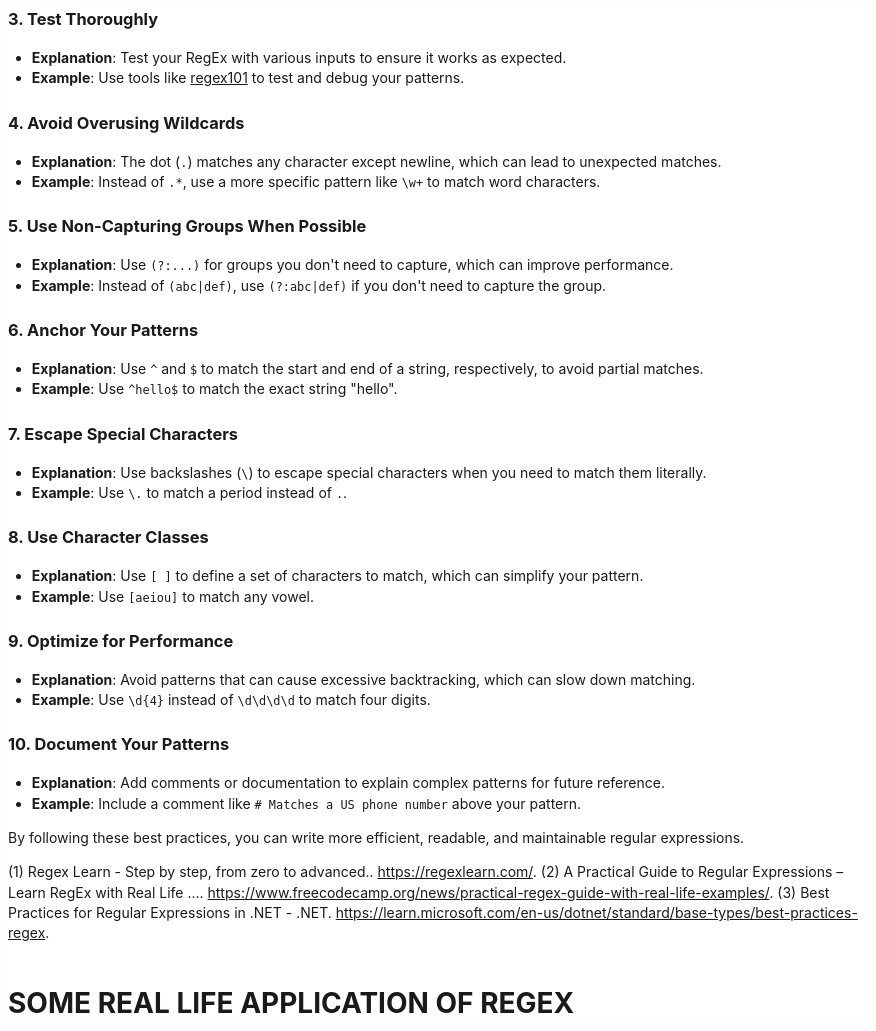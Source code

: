 ### 3. **Test Thoroughly**
- **Explanation**: Test your RegEx with various inputs to ensure it works as expected.
- **Example**: Use tools like [regex101](https://regex101.com/) to test and debug your patterns.

### 4. **Avoid Overusing Wildcards**
- **Explanation**: The dot (`.`) matches any character except newline, which can lead to unexpected matches.
- **Example**: Instead of `.*`, use a more specific pattern like `\w+` to match word characters.

### 5. **Use Non-Capturing Groups When Possible**
- **Explanation**: Use `(?:...)` for groups you don't need to capture, which can improve performance.
- **Example**: Instead of `(abc|def)`, use `(?:abc|def)` if you don't need to capture the group.

### 6. **Anchor Your Patterns**
- **Explanation**: Use `^` and `$` to match the start and end of a string, respectively, to avoid partial matches.
- **Example**: Use `^hello$` to match the exact string "hello".

### 7. **Escape Special Characters**
- **Explanation**: Use backslashes (`\`) to escape special characters when you need to match them literally.
- **Example**: Use `\.` to match a period instead of `.`.

### 8. **Use Character Classes**
- **Explanation**: Use `[ ]` to define a set of characters to match, which can simplify your pattern.
- **Example**: Use `[aeiou]` to match any vowel.

### 9. **Optimize for Performance**
- **Explanation**: Avoid patterns that can cause excessive backtracking, which can slow down matching.
- **Example**: Use `\d{4}` instead of `\d\d\d\d` to match four digits.

### 10. **Document Your Patterns**
- **Explanation**: Add comments or documentation to explain complex patterns for future reference.
- **Example**: Include a comment like `# Matches a US phone number` above your pattern.

By following these best practices, you can write more efficient, readable, and maintainable regular expressions. 

(1) Regex Learn - Step by step, from zero to advanced.. https://regexlearn.com/.
(2) A Practical Guide to Regular Expressions – Learn RegEx with Real Life .... https://www.freecodecamp.org/news/practical-regex-guide-with-real-life-examples/.
(3) Best Practices for Regular Expressions in .NET - .NET. https://learn.microsoft.com/en-us/dotnet/standard/base-types/best-practices-regex.




# SOME REAL LIFE APPLICATION OF REGEX
